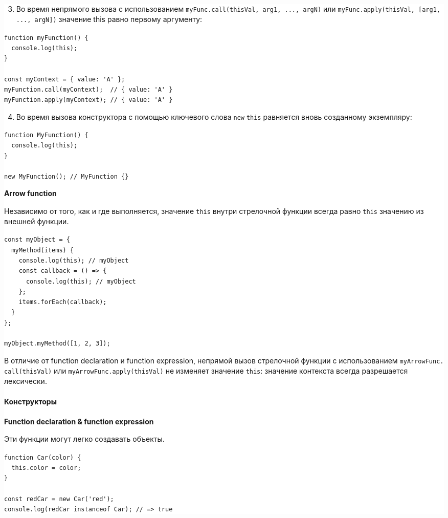 3. Во время непрямого вызова с использованием `myFunc.call(thisVal, arg1, ..., argN)` или `myFunc.apply(thisVal, [arg1, ..., argN])` значение this равно первому аргументу:

~~~
function myFunction() {
  console.log(this);
}

const myContext = { value: 'A' };
myFunction.call(myContext);  // { value: 'A' }
myFunction.apply(myContext); // { value: 'A' }
~~~

4. Во время вызова конструктора с помощью ключевого слова `new` `this` равняется вновь созданному экземпляру:

~~~
function MyFunction() {
  console.log(this);
}

new MyFunction(); // MyFunction {}
~~~

__Arrow function__

Независимо от того, как и где выполняется, значение `this` внутри стрелочной функции всегда равно `this` значению из внешней функции.

~~~
const myObject = {
  myMethod(items) {
    console.log(this); // myObject
    const callback = () => {
      console.log(this); // myObject
    };
    items.forEach(callback);
  }
};

myObject.myMethod([1, 2, 3]);
~~~

В отличие от function declaration и function expression, непрямой вызов стрелочной функции с использованием `myArrowFunc.call(thisVal)` или `myArrowFunc.apply(thisVal)` не изменяет значение `this`: значение контекста всегда разрешается лексически.

#### Конструкторы

__Function declaration & function expression__

Эти функции могут легко создавать объекты.

~~~
function Car(color) {
  this.color = color;
}

const redCar = new Car('red');
console.log(redCar instanceof Car); // => true
~~~
